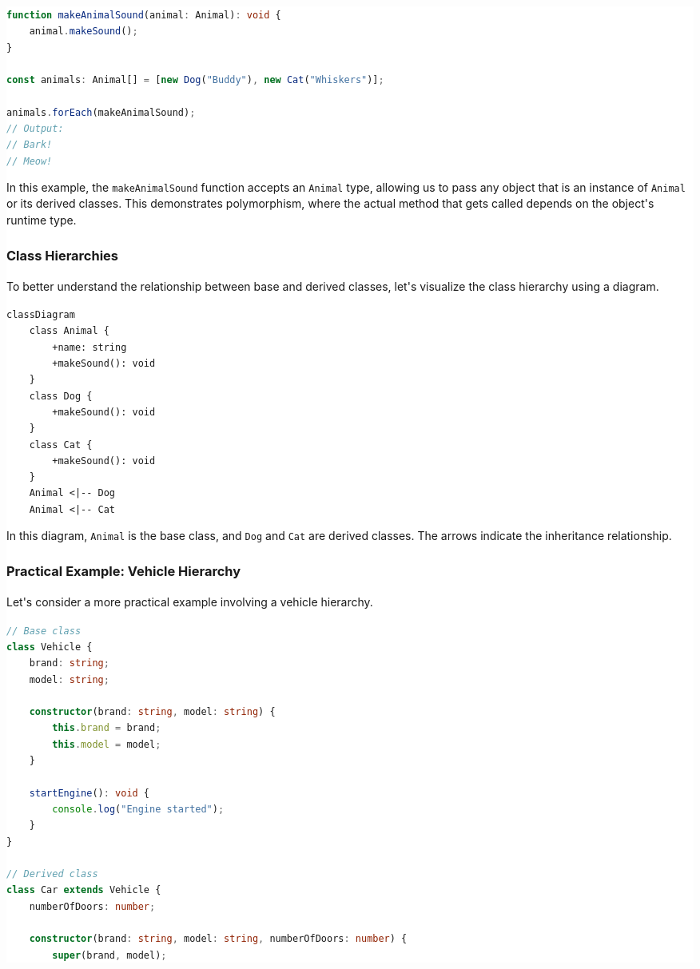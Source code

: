 ```typescript
function makeAnimalSound(animal: Animal): void {
    animal.makeSound();
}

const animals: Animal[] = [new Dog("Buddy"), new Cat("Whiskers")];

animals.forEach(makeAnimalSound);
// Output:
// Bark!
// Meow!
```

In this example, the `makeAnimalSound` function accepts an `Animal` type, allowing us to pass any object that is an instance of `Animal` or its derived classes. This demonstrates polymorphism, where the actual method that gets called depends on the object's runtime type.

### Class Hierarchies

To better understand the relationship between base and derived classes, let's visualize the class hierarchy using a diagram.

```mermaid
classDiagram
    class Animal {
        +name: string
        +makeSound(): void
    }
    class Dog {
        +makeSound(): void
    }
    class Cat {
        +makeSound(): void
    }
    Animal <|-- Dog
    Animal <|-- Cat
```

In this diagram, `Animal` is the base class, and `Dog` and `Cat` are derived classes. The arrows indicate the inheritance relationship.

### Practical Example: Vehicle Hierarchy

Let's consider a more practical example involving a vehicle hierarchy.

```typescript
// Base class
class Vehicle {
    brand: string;
    model: string;

    constructor(brand: string, model: string) {
        this.brand = brand;
        this.model = model;
    }

    startEngine(): void {
        console.log("Engine started");
    }
}

// Derived class
class Car extends Vehicle {
    numberOfDoors: number;

    constructor(brand: string, model: string, numberOfDoors: number) {
        super(brand, model);
```